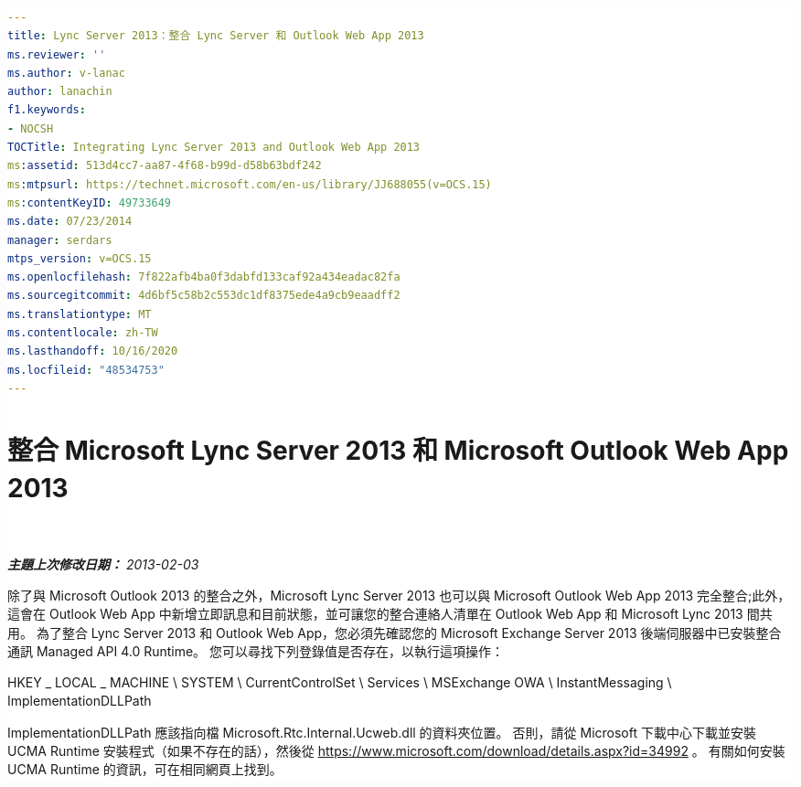 ```yaml
---
title: Lync Server 2013：整合 Lync Server 和 Outlook Web App 2013
ms.reviewer: ''
ms.author: v-lanac
author: lanachin
f1.keywords:
- NOCSH
TOCTitle: Integrating Lync Server 2013 and Outlook Web App 2013
ms:assetid: 513d4cc7-aa87-4f68-b99d-d58b63bdf242
ms:mtpsurl: https://technet.microsoft.com/en-us/library/JJ688055(v=OCS.15)
ms:contentKeyID: 49733649
ms.date: 07/23/2014
manager: serdars
mtps_version: v=OCS.15
ms.openlocfilehash: 7f822afb4ba0f3dabfd133caf92a434eadac82fa
ms.sourcegitcommit: 4d6bf5c58b2c553dc1df8375ede4a9cb9eaadff2
ms.translationtype: MT
ms.contentlocale: zh-TW
ms.lasthandoff: 10/16/2020
ms.locfileid: "48534753"
---
```

# <a name="integrating-microsoft-lync-server-2013-and-microsoft-outlook-web-app-2013"></a>整合 Microsoft Lync Server 2013 和 Microsoft Outlook Web App 2013

<div data-xmlns="http://www.w3.org/1999/xhtml">

<div class="topic" data-xmlns="http://www.w3.org/1999/xhtml" data-msxsl="urn:schemas-microsoft-com:xslt" data-cs="https://msdn.microsoft.com/">

<div data-asp="https://msdn2.microsoft.com/asp">



</div>

<div id="mainSection">

<div id="mainBody">

<span> </span>

_**主題上次修改日期：** 2013-02-03_

除了與 Microsoft Outlook 2013 的整合之外，Microsoft Lync Server 2013 也可以與 Microsoft Outlook Web App 2013 完全整合;此外，這會在 Outlook Web App 中新增立即訊息和目前狀態，並可讓您的整合連絡人清單在 Outlook Web App 和 Microsoft Lync 2013 間共用。 為了整合 Lync Server 2013 和 Outlook Web App，您必須先確認您的 Microsoft Exchange Server 2013 後端伺服器中已安裝整合通訊 Managed API 4.0 Runtime。 您可以尋找下列登錄值是否存在，以執行這項操作：

HKEY \_ LOCAL \_ MACHINE \\ SYSTEM \\ CurrentControlSet \\ Services \\ MSExchange OWA \\ InstantMessaging \\ ImplementationDLLPath

ImplementationDLLPath 應該指向檔 Microsoft.Rtc.Internal.Ucweb.dll 的資料夾位置。 否則，請從 Microsoft 下載中心下載並安裝 UCMA Runtime 安裝程式（如果不存在的話），然後從 <https://www.microsoft.com/download/details.aspx?id=34992> 。 有關如何安裝 UCMA Runtime 的資訊，可在相同網頁上找到。
